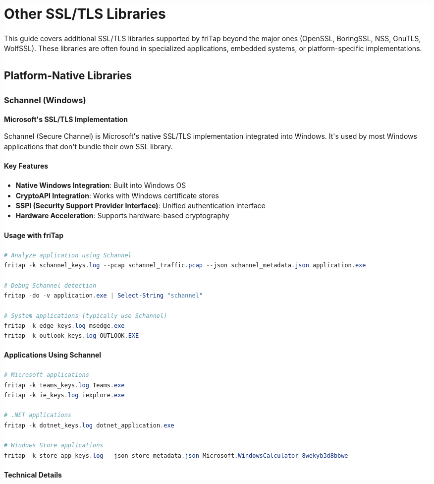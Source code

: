 # Other SSL/TLS Libraries

This guide covers additional SSL/TLS libraries supported by friTap beyond the major ones (OpenSSL, BoringSSL, NSS, GnuTLS, WolfSSL). These libraries are often found in specialized applications, embedded systems, or platform-specific implementations.

## Platform-Native Libraries

### Schannel (Windows)

**Microsoft's SSL/TLS Implementation**

Schannel (Secure Channel) is Microsoft's native SSL/TLS implementation integrated into Windows. It's used by most Windows applications that don't bundle their own SSL library.

#### Key Features

- **Native Windows Integration**: Built into Windows OS
- **CryptoAPI Integration**: Works with Windows certificate stores
- **SSPI (Security Support Provider Interface)**: Unified authentication interface
- **Hardware Acceleration**: Supports hardware-based cryptography

#### Usage with friTap

```powershell
# Analyze application using Schannel
fritap -k schannel_keys.log --pcap schannel_traffic.pcap --json schannel_metadata.json application.exe

# Debug Schannel detection
fritap -do -v application.exe | Select-String "schannel"

# System applications (typically use Schannel)
fritap -k edge_keys.log msedge.exe
fritap -k outlook_keys.log OUTLOOK.EXE
```

#### Applications Using Schannel

```powershell
# Microsoft applications
fritap -k teams_keys.log Teams.exe
fritap -k ie_keys.log iexplore.exe

# .NET applications
fritap -k dotnet_keys.log dotnet_application.exe

# Windows Store applications
fritap -k store_app_keys.log --json store_metadata.json Microsoft.WindowsCalculator_8wekyb3d8bbwe
```

#### Technical Details
